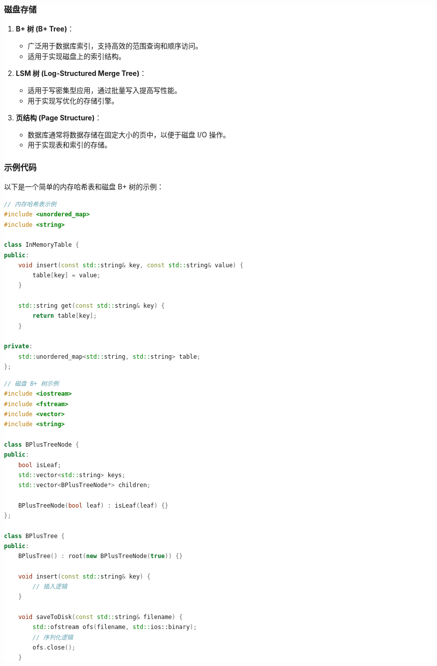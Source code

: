 ### 磁盘存储
1. **B+ 树 (B+ Tree)**：
   - 广泛用于数据库索引，支持高效的范围查询和顺序访问。
   - 适用于实现磁盘上的索引结构。

2. **LSM 树 (Log-Structured Merge Tree)**：
   - 适用于写密集型应用，通过批量写入提高写性能。
   - 用于实现写优化的存储引擎。

3. **页结构 (Page Structure)**：
   - 数据库通常将数据存储在固定大小的页中，以便于磁盘 I/O 操作。
   - 用于实现表和索引的存储。

### 示例代码
以下是一个简单的内存哈希表和磁盘 B+ 树的示例：

```cpp
// 内存哈希表示例
#include <unordered_map>
#include <string>

class InMemoryTable {
public:
    void insert(const std::string& key, const std::string& value) {
        table[key] = value;
    }

    std::string get(const std::string& key) {
        return table[key];
    }

private:
    std::unordered_map<std::string, std::string> table;
};
```

```cpp
// 磁盘 B+ 树示例
#include <iostream>
#include <fstream>
#include <vector>
#include <string>

class BPlusTreeNode {
public:
    bool isLeaf;
    std::vector<std::string> keys;
    std::vector<BPlusTreeNode*> children;

    BPlusTreeNode(bool leaf) : isLeaf(leaf) {}
};

class BPlusTree {
public:
    BPlusTree() : root(new BPlusTreeNode(true)) {}

    void insert(const std::string& key) {
        // 插入逻辑
    }

    void saveToDisk(const std::string& filename) {
        std::ofstream ofs(filename, std::ios::binary);
        // 序列化逻辑
        ofs.close();
    }
```